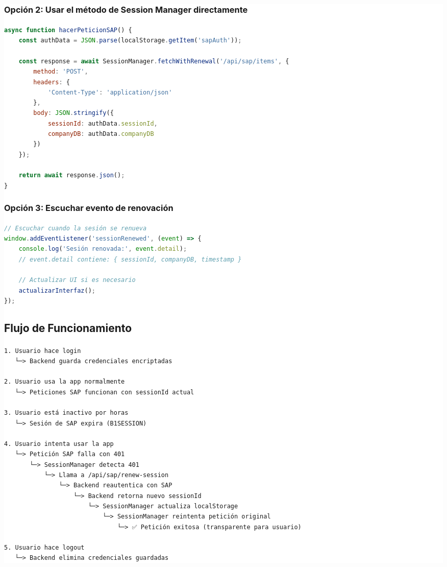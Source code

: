 ### Opción 2: Usar el método de Session Manager directamente

```javascript
async function hacerPeticionSAP() {
    const authData = JSON.parse(localStorage.getItem('sapAuth'));

    const response = await SessionManager.fetchWithRenewal('/api/sap/items', {
        method: 'POST',
        headers: {
            'Content-Type': 'application/json'
        },
        body: JSON.stringify({
            sessionId: authData.sessionId,
            companyDB: authData.companyDB
        })
    });

    return await response.json();
}
```

### Opción 3: Escuchar evento de renovación

```javascript
// Escuchar cuando la sesión se renueva
window.addEventListener('sessionRenewed', (event) => {
    console.log('Sesión renovada:', event.detail);
    // event.detail contiene: { sessionId, companyDB, timestamp }

    // Actualizar UI si es necesario
    actualizarInterfaz();
});
```

## Flujo de Funcionamiento

```
1. Usuario hace login
   └─> Backend guarda credenciales encriptadas

2. Usuario usa la app normalmente
   └─> Peticiones SAP funcionan con sessionId actual

3. Usuario está inactivo por horas
   └─> Sesión de SAP expira (B1SESSION)

4. Usuario intenta usar la app
   └─> Petición SAP falla con 401
       └─> SessionManager detecta 401
           └─> Llama a /api/sap/renew-session
               └─> Backend reautentica con SAP
                   └─> Backend retorna nuevo sessionId
                       └─> SessionManager actualiza localStorage
                           └─> SessionManager reintenta petición original
                               └─> ✅ Petición exitosa (transparente para usuario)

5. Usuario hace logout
   └─> Backend elimina credenciales guardadas
```
